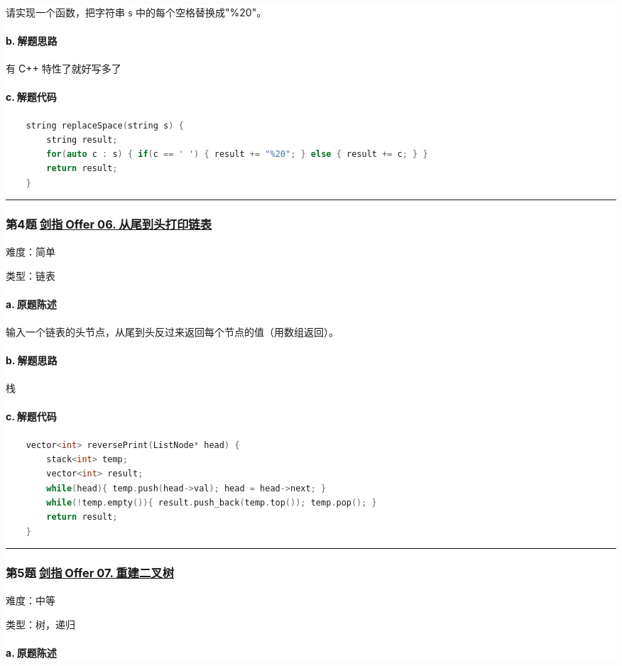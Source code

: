 请实现一个函数，把字符串 `s` 中的每个空格替换成"%20"。

#### b. 解题思路

有 C++ 特性了就好写多了

#### c. 解题代码

```cpp
	string replaceSpace(string s) {
        string result;
        for(auto c : s) { if(c == ' ') { result += "%20"; } else { result += c; } }
        return result;
    }
```

------

### 第4题 [剑指 Offer 06. 从尾到头打印链表](https://leetcode-cn.com/problems/cong-wei-dao-tou-da-yin-lian-biao-lcof/)

难度：简单

类型：链表

#### a. 原题陈述


输入一个链表的头节点，从尾到头反过来返回每个节点的值（用数组返回）。

#### b. 解题思路

栈

#### c. 解题代码

```cpp
    vector<int> reversePrint(ListNode* head) {
        stack<int> temp;
        vector<int> result;
        while(head){ temp.push(head->val); head = head->next; }
        while(!temp.empty()){ result.push_back(temp.top()); temp.pop(); }
        return result;
    }
```

------

### 第5题 [剑指 Offer 07. 重建二叉树](https://leetcode-cn.com/problems/zhong-jian-er-cha-shu-lcof/)

难度：中等

类型：树，递归

#### a. 原题陈述
